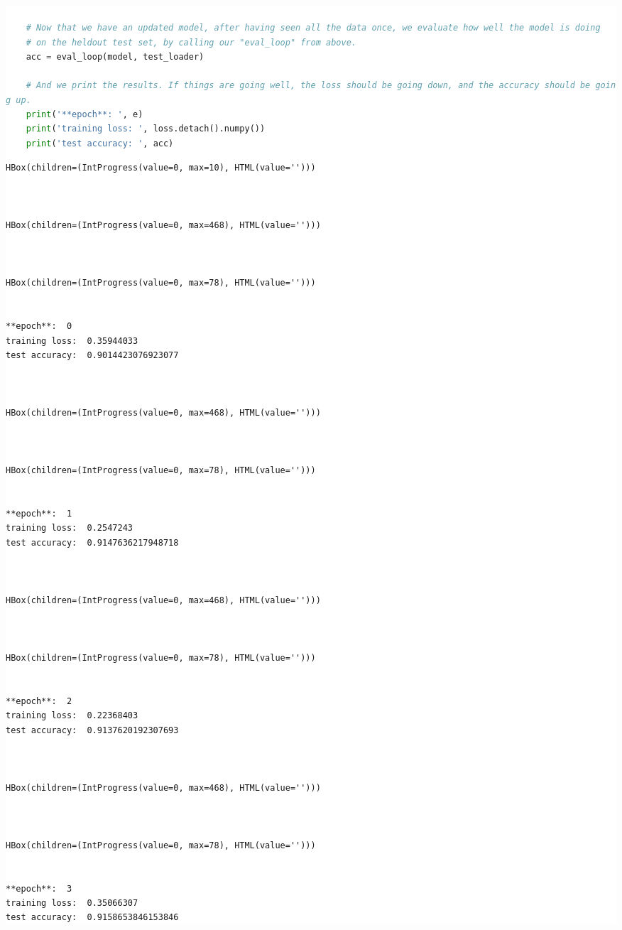 ```python

    # Now that we have an updated model, after having seen all the data once, we evaluate how well the model is doing
    # on the heldout test set, by calling our "eval_loop" from above.
    acc = eval_loop(model, test_loader)

    # And we print the results. If things are going well, the loss should be going down, and the accuracy should be going up.
    print('**epoch**: ', e)
    print('training loss: ', loss.detach().numpy())
    print('test accuracy: ', acc)
```


    HBox(children=(IntProgress(value=0, max=10), HTML(value='')))



    HBox(children=(IntProgress(value=0, max=468), HTML(value='')))



    HBox(children=(IntProgress(value=0, max=78), HTML(value='')))


    **epoch**:  0
    training loss:  0.35944033
    test accuracy:  0.9014423076923077



    HBox(children=(IntProgress(value=0, max=468), HTML(value='')))



    HBox(children=(IntProgress(value=0, max=78), HTML(value='')))


    **epoch**:  1
    training loss:  0.2547243
    test accuracy:  0.9147636217948718



    HBox(children=(IntProgress(value=0, max=468), HTML(value='')))



    HBox(children=(IntProgress(value=0, max=78), HTML(value='')))


    **epoch**:  2
    training loss:  0.22368403
    test accuracy:  0.9137620192307693



    HBox(children=(IntProgress(value=0, max=468), HTML(value='')))



    HBox(children=(IntProgress(value=0, max=78), HTML(value='')))


    **epoch**:  3
    training loss:  0.35066307
    test accuracy:  0.9158653846153846
